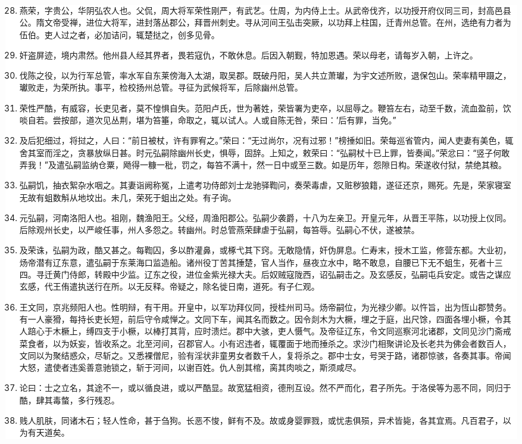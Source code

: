 28. <span id="于洛侯_胡泥_李洪之子神_张赦提赵霸_崔暹_邸珍_田式_燕荣_元弘嗣_王文同-28"></span>
燕荣，字贵公，华阴弘农人也。父侃，周大将军荣性刚严，有武艺。仕周，为内侍上士。从武帝伐齐，以功授开府仪同三司，封高邑县公。隋文帝受禅，进位大将军，进封落丛郡公，拜晋州刺史。寻从河间王弘击突厥，以功拜上柱国，迁青州总管。在州，选绝有力者为伍伯。吏人过之者，必加诘问，辄楚挞之，创多见骨。

29. <span id="于洛侯_胡泥_李洪之子神_张赦提赵霸_崔暹_邸珍_田式_燕荣_元弘嗣_王文同-29"></span>
奸盗屏迹，境内肃然。他州县人经其界者，畏若寇仇，不敢休息。后因入朝觐，特加恩遇。荣以母老，请每岁入朝，上许之。

30. <span id="于洛侯_胡泥_李洪之子神_张赦提赵霸_崔暹_邸珍_田式_燕荣_元弘嗣_王文同-30"></span>
伐陈之役，以为行军总管，率水军自东莱傍海入太湖，取吴郡。既破丹阳，吴人共立萧瓛，为宇文述所败，退保包山。荣率精甲蹑之，瓛败走，为荣所执。事平，检校扬州总管。寻征为武候将军，后除幽州总管。

31. <span id="于洛侯_胡泥_李洪之子神_张赦提赵霸_崔暹_邸珍_田式_燕荣_元弘嗣_王文同-31"></span>
荣性严酷，有威容，长吏见者，莫不惶惧自失。范阳卢氏，世为著姓，荣皆署为吏卒，以屈辱之。鞭笞左右，动至千数，流血盈前，饮啖自若。尝按部，道次见丛荆，堪为笞箠，命取之，辄以试人。人或自陈无咎，荣曰：’后有罪，当免。”

32. <span id="于洛侯_胡泥_李洪之子神_张赦提赵霸_崔暹_邸珍_田式_燕荣_元弘嗣_王文同-32"></span>
及后犯细过，将挝之，人曰：“前日被杖，许有罪宥之。”荣曰：“无过尚尔，况有过邪！”榜捶如旧。荣每巡省管内，闻人吏妻有美色，辄舍其室而淫之，贪暴放纵日甚。时元弘嗣除幽州长史，惧辱，固辞。上知之，敕荣曰：“弘嗣杖十已上罪，皆奏闻。”荣忿曰：“竖子何敢弄我！”及遣弘嗣监纳仓粟，飏得一糠一秕，罚之，每笞不满十，然一日中或至三数。如是历年，怨隙日构。荣遂收付狱，禁绝其粮。

33. <span id="于洛侯_胡泥_李洪之子神_张赦提赵霸_崔暹_邸珍_田式_燕荣_元弘嗣_王文同-33"></span>
弘嗣饥，抽衣絮杂水咽之。其妻诣阙称冤，上遣考功侍郎刘士龙驰驿鞫问，奏荣毒虐，又赃秽狼籍，遂征还京，赐死。先是，荣家寝室无故有蛆数斛从地坟出。未几，荣死于蛆出之处。有子询。

34. <span id="于洛侯_胡泥_李洪之子神_张赦提赵霸_崔暹_邸珍_田式_燕荣_元弘嗣_王文同-34"></span>
元弘嗣，河南洛阳人也。祖刚，魏渔阳王。父经，周渔阳郡公。弘嗣少袭爵，十八为左亲卫。开皇元年，从晋王平陈，以功授上仪同。后除观州长史，以严峻任事，州人多怨之。转幽州。时总管燕荣肆虐于弘嗣，每笞辱。弘嗣心不伏，遂被禁。

35. <span id="于洛侯_胡泥_李洪之子神_张赦提赵霸_崔暹_邸珍_田式_燕荣_元弘嗣_王文同-35"></span>
及荣诛，弘嗣为政，酷又甚之。每鞫囚，多以酢灌鼻，或椓弋其下窍。无敢隐情，奸伪屏息。仁寿末，授木工监，修营东都。大业初，炀帝潜有辽东意，遣弘嗣于东莱海口监造船。诸州役丁苦其捶楚，官人当作，昼夜立水中，略不敢息，自腰已下无不蛆生，死者十三四。寻迁黄门侍郎，转殿中少监。辽东之役，进位金紫光禄大夫。后奴贼寇陇西，诏弘嗣击之。及玄感反，弘嗣屯兵安定。或告之谋应玄感，代王侑遣执送行在所。以无反释。帝疑之，除名徙日南，道死。有子仁观。

36. <span id="于洛侯_胡泥_李洪之子神_张赦提赵霸_崔暹_邸珍_田式_燕荣_元弘嗣_王文同-36"></span>
王文同，京兆频阳人也。性明辩，有干用。开皇中，以军功拜仪同，授桂州司马。炀帝嗣位，为光禄少卿。以忤旨，出为恆山郡赞务。有一人豪猾，每持长吏长短，前后守令咸惮之。文同下车，闻其名而数之。因令剡木为大橛，埋之于庭，出尺馀，四面各埋小橛，令其人踣心于木橛上，缚四支于小橛，以棒打其背，应时溃烂。郡中大骇，吏人慑气。及帝征辽东，令文同巡察河北诸郡，文同见沙门斋戒菜食者，以为妖妄，皆收系之。北至河间，召郡官人。小有迟违者，辄覆面于地而捶杀之。求沙门相聚讲论及长老共为佛会者数百人，文同以为聚结惑众，尽斩之。又悉裸僧尼，验有淫状非童男女者数千人，复将杀之。郡中士女，号哭于路，诸郡惊骇，各奏其事。帝闻大怒，遣使者违奚善意驰锁之，斩于河间，以谢百姓。仇人剖其棺，脔其肉啖之，斯须咸尽。

37. <span id="于洛侯_胡泥_李洪之子神_张赦提赵霸_崔暹_邸珍_田式_燕荣_元弘嗣_王文同-37"></span>
论曰：士之立名，其途不一，或以循良进，或以严酷显。故宽猛相资，德刑互设。然不严而化，君子所先。于洛侯等为恶不同，同归于酷，肆其毒螫，多行残忍。

38. <span id="于洛侯_胡泥_李洪之子神_张赦提赵霸_崔暹_邸珍_田式_燕荣_元弘嗣_王文同-38"></span>
贱人肌肤，同诸木石；轻人性命，甚于刍狗。长恶不悛，鲜有不及。故或身婴罪戮，或忧恚俱殒，异术皆毙，各其宜焉。凡百君子，以为有天道矣。
